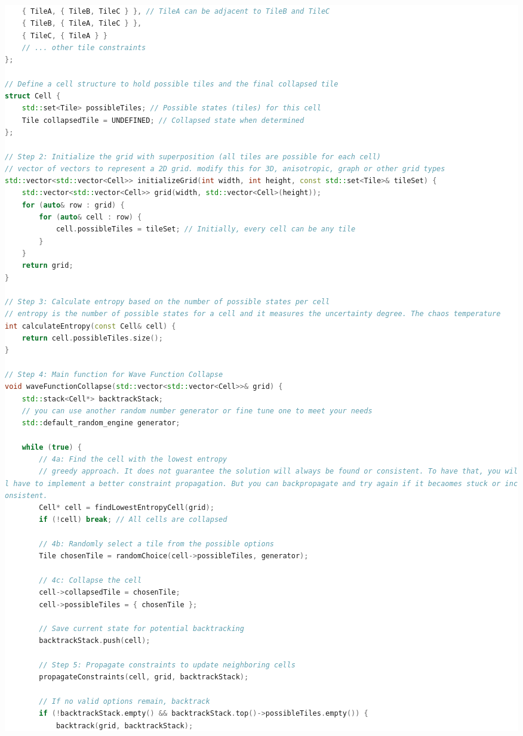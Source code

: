 ``` c++
    { TileA, { TileB, TileC } }, // TileA can be adjacent to TileB and TileC
    { TileB, { TileA, TileC } },
    { TileC, { TileA } }
    // ... other tile constraints
};

// Define a cell structure to hold possible tiles and the final collapsed tile
struct Cell {
    std::set<Tile> possibleTiles; // Possible states (tiles) for this cell
    Tile collapsedTile = UNDEFINED; // Collapsed state when determined
};

// Step 2: Initialize the grid with superposition (all tiles are possible for each cell)
// vector of vectors to represent a 2D grid. modify this for 3D, anisotropic, graph or other grid types
std::vector<std::vector<Cell>> initializeGrid(int width, int height, const std::set<Tile>& tileSet) {
    std::vector<std::vector<Cell>> grid(width, std::vector<Cell>(height));
    for (auto& row : grid) {
        for (auto& cell : row) {
            cell.possibleTiles = tileSet; // Initially, every cell can be any tile
        }
    }
    return grid;
}

// Step 3: Calculate entropy based on the number of possible states per cell
// entropy is the number of possible states for a cell and it measures the uncertainty degree. The chaos temperature
int calculateEntropy(const Cell& cell) {
    return cell.possibleTiles.size();
}

// Step 4: Main function for Wave Function Collapse
void waveFunctionCollapse(std::vector<std::vector<Cell>>& grid) {
    std::stack<Cell*> backtrackStack;
    // you can use another random number generator or fine tune one to meet your needs
    std::default_random_engine generator;

    while (true) {
        // 4a: Find the cell with the lowest entropy
        // greedy approach. It does not guarantee the solution will always be found or consistent. To have that, you will have to implement a better constraint propagation. But you can backpropagate and try again if it becaomes stuck or inconsistent. 
        Cell* cell = findLowestEntropyCell(grid);
        if (!cell) break; // All cells are collapsed

        // 4b: Randomly select a tile from the possible options
        Tile chosenTile = randomChoice(cell->possibleTiles, generator);
        
        // 4c: Collapse the cell
        cell->collapsedTile = chosenTile;
        cell->possibleTiles = { chosenTile };
        
        // Save current state for potential backtracking
        backtrackStack.push(cell);
        
        // Step 5: Propagate constraints to update neighboring cells
        propagateConstraints(cell, grid, backtrackStack);

        // If no valid options remain, backtrack
        if (!backtrackStack.empty() && backtrackStack.top()->possibleTiles.empty()) {
            backtrack(grid, backtrackStack);
```